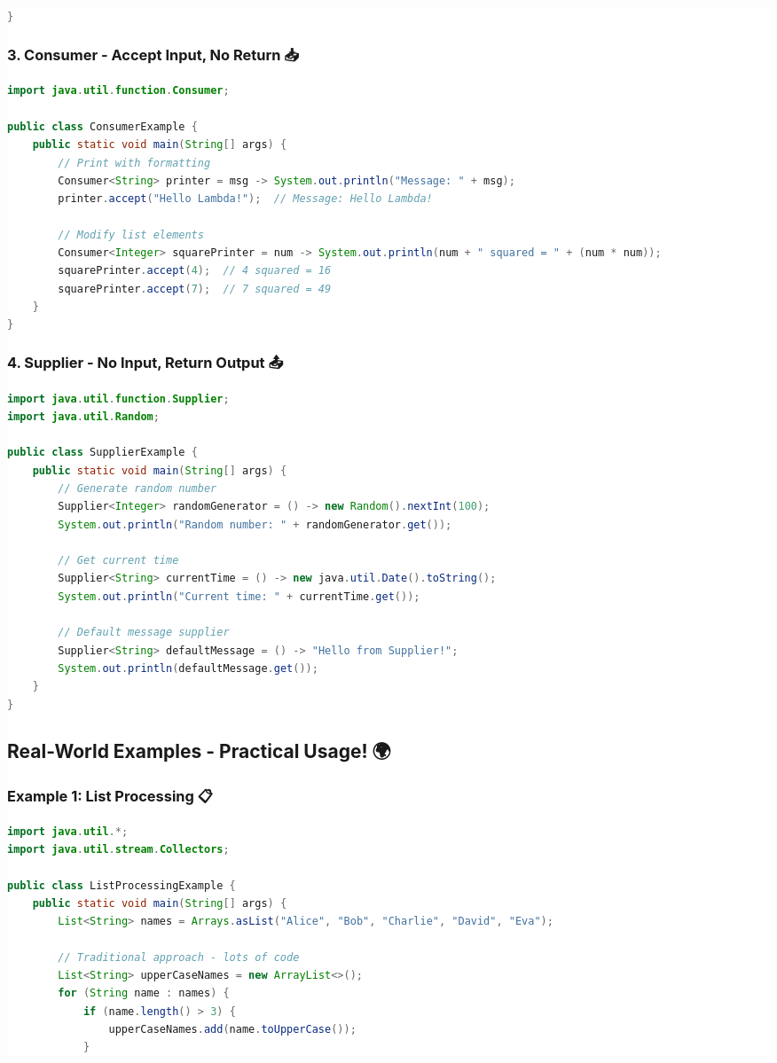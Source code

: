```java
}
```

### **3. Consumer<T> - Accept Input, No Return** 📥

```java
import java.util.function.Consumer;

public class ConsumerExample {
    public static void main(String[] args) {
        // Print with formatting
        Consumer<String> printer = msg -> System.out.println("Message: " + msg);
        printer.accept("Hello Lambda!");  // Message: Hello Lambda!
        
        // Modify list elements
        Consumer<Integer> squarePrinter = num -> System.out.println(num + " squared = " + (num * num));
        squarePrinter.accept(4);  // 4 squared = 16
        squarePrinter.accept(7);  // 7 squared = 49
    }
}
```

### **4. Supplier<T> - No Input, Return Output** 📤

```java
import java.util.function.Supplier;
import java.util.Random;

public class SupplierExample {
    public static void main(String[] args) {
        // Generate random number
        Supplier<Integer> randomGenerator = () -> new Random().nextInt(100);
        System.out.println("Random number: " + randomGenerator.get());
        
        // Get current time
        Supplier<String> currentTime = () -> new java.util.Date().toString();
        System.out.println("Current time: " + currentTime.get());
        
        // Default message supplier
        Supplier<String> defaultMessage = () -> "Hello from Supplier!";
        System.out.println(defaultMessage.get());
    }
}
```

## Real-World Examples - Practical Usage! 🌍

### **Example 1: List Processing** 📋

```java
import java.util.*;
import java.util.stream.Collectors;

public class ListProcessingExample {
    public static void main(String[] args) {
        List<String> names = Arrays.asList("Alice", "Bob", "Charlie", "David", "Eva");
        
        // Traditional approach - lots of code
        List<String> upperCaseNames = new ArrayList<>();
        for (String name : names) {
            if (name.length() > 3) {
                upperCaseNames.add(name.toUpperCase());
            }
```